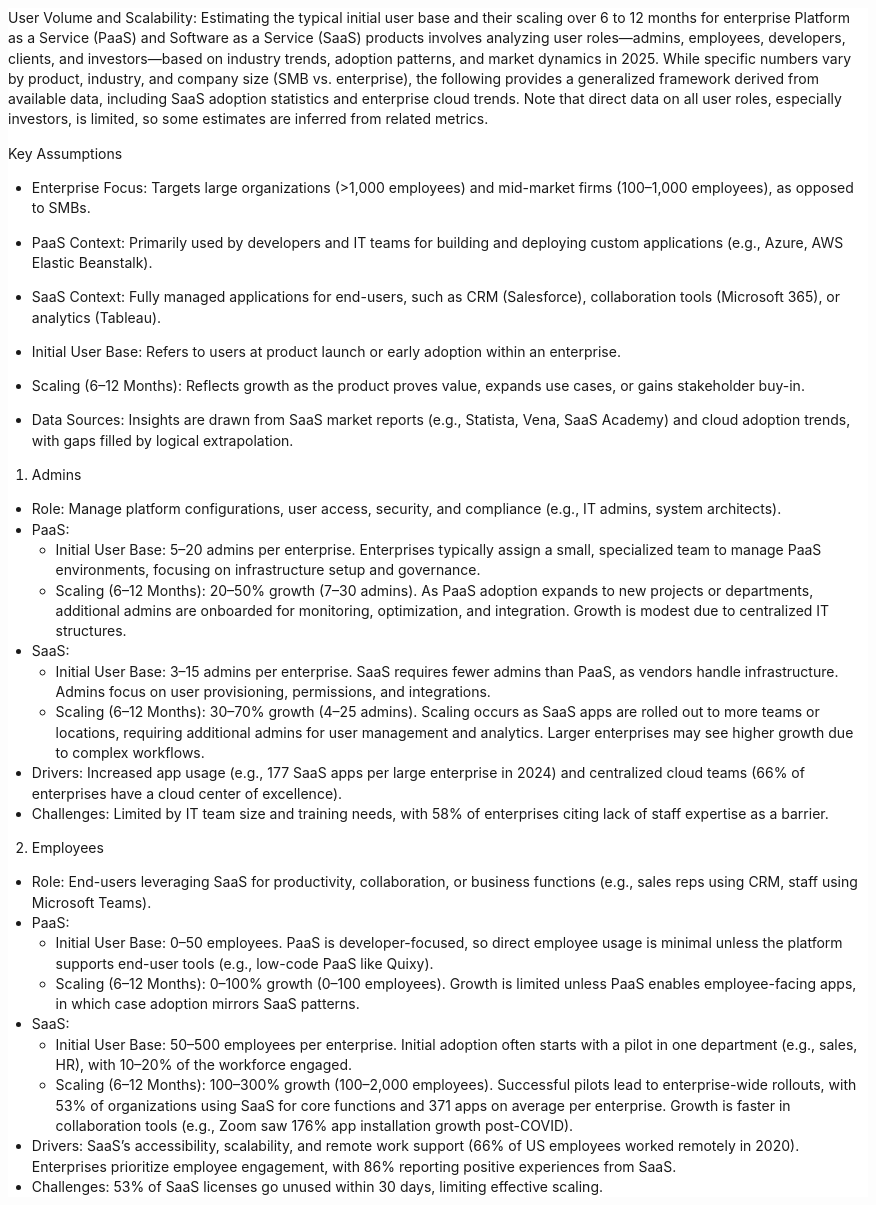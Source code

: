User Volume and Scalability: Estimating the typical initial user base and their scaling over 6 to 12 months for enterprise Platform as a Service (PaaS) and Software as a Service (SaaS) products involves analyzing user roles—admins, employees, developers, clients, and investors—based on industry trends, adoption patterns, and market dynamics in 2025. While specific numbers vary by product, industry, and company size (SMB vs. enterprise), the following provides a generalized framework derived from available data, including SaaS adoption statistics and enterprise cloud trends. Note that direct data on all user roles, especially investors, is limited, so some estimates are inferred from related metrics.

Key Assumptions
- Enterprise Focus: Targets large organizations (>1,000 employees) and mid-market firms (100–1,000 employees), as opposed to SMBs.

- PaaS Context: Primarily used by developers and IT teams for building and deploying custom applications (e.g., Azure, AWS Elastic Beanstalk).

- SaaS Context: Fully managed applications for end-users, such as CRM (Salesforce), collaboration tools (Microsoft 365), or analytics (Tableau).

- Initial User Base: Refers to users at product launch or early adoption within an enterprise.

- Scaling (6–12 Months): Reflects growth as the product proves value, expands use cases, or gains stakeholder buy-in.

- Data Sources: Insights are drawn from SaaS market reports (e.g., Statista, Vena, SaaS Academy) and cloud adoption trends, with gaps filled by logical extrapolation.

1. Admins
- Role: Manage platform configurations, user access, security, and compliance (e.g., IT admins, system architects).
- PaaS:
  - Initial User Base: 5–20 admins per enterprise. Enterprises typically assign a small, specialized team to manage PaaS environments, focusing on infrastructure setup and governance.
  - Scaling (6–12 Months): 20–50% growth (7–30 admins). As PaaS adoption expands to new projects or departments, additional admins are onboarded for monitoring, optimization, and integration. Growth is modest due to centralized IT structures.
- SaaS:
  - Initial User Base: 3–15 admins per enterprise. SaaS requires fewer admins than PaaS, as vendors handle infrastructure. Admins focus on user provisioning, permissions, and integrations.
  - Scaling (6–12 Months): 30–70% growth (4–25 admins). Scaling occurs as SaaS apps are rolled out to more teams or locations, requiring additional admins for user management and analytics. Larger enterprises may see higher growth due to complex workflows.
- Drivers: Increased app usage (e.g., 177 SaaS apps per large enterprise in 2024) and centralized cloud teams (66% of enterprises have a cloud center of excellence).
- Challenges: Limited by IT team size and training needs, with 58% of enterprises citing lack of staff expertise as a barrier.

2. Employees
- Role: End-users leveraging SaaS for productivity, collaboration, or business functions (e.g., sales reps using CRM, staff using Microsoft Teams).
- PaaS:
  - Initial User Base: 0–50 employees. PaaS is developer-focused, so direct employee usage is minimal unless the platform supports end-user tools (e.g., low-code PaaS like Quixy).
  - Scaling (6–12 Months): 0–100% growth (0–100 employees). Growth is limited unless PaaS enables employee-facing apps, in which case adoption mirrors SaaS patterns.
- SaaS:
  - Initial User Base: 50–500 employees per enterprise. Initial adoption often starts with a pilot in one department (e.g., sales, HR), with 10–20% of the workforce engaged.
  - Scaling (6–12 Months): 100–300% growth (100–2,000 employees). Successful pilots lead to enterprise-wide rollouts, with 53% of organizations using SaaS for core functions and 371 apps on average per enterprise. Growth is faster in collaboration tools (e.g., Zoom saw 176% app installation growth post-COVID).
- Drivers: SaaS’s accessibility, scalability, and remote work support (66% of US employees worked remotely in 2020). Enterprises prioritize employee engagement, with 86% reporting positive experiences from SaaS.
- Challenges: 53% of SaaS licenses go unused within 30 days, limiting effective scaling.
